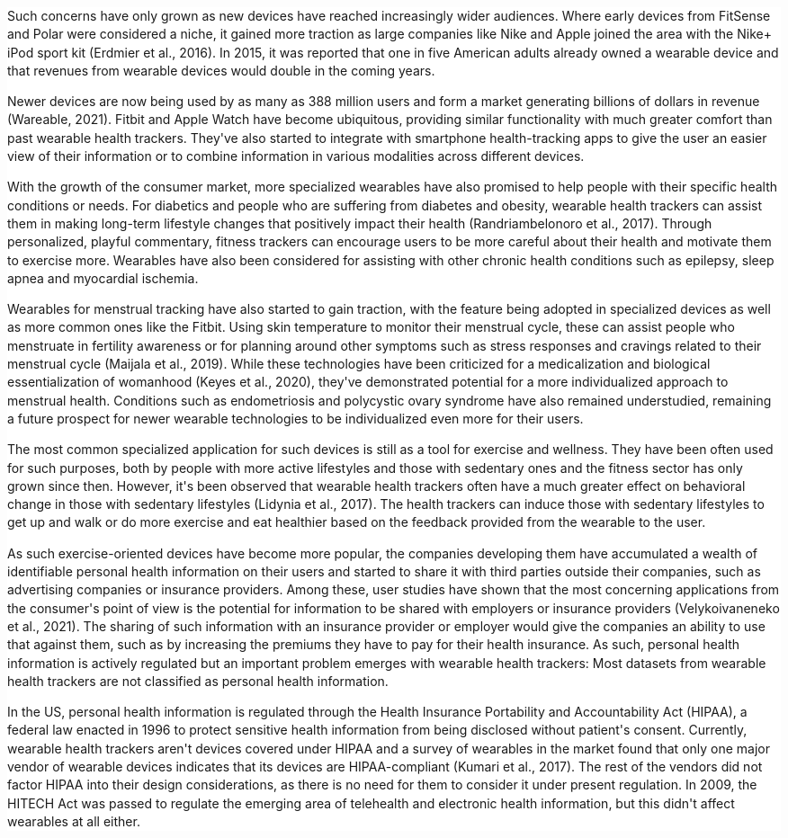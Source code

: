 Such concerns have only grown as new devices have reached increasingly wider audiences. Where early devices from FitSense and Polar were considered a niche, it gained more traction as large companies like Nike and Apple joined the area with the Nike+ iPod sport kit (Erdmier et al., 2016). In 2015, it was reported that one in five American adults already owned a wearable device and that revenues from wearable devices would double in the coming years.

Newer devices are now being used by as many as 388 million users and form a market generating billions of dollars in revenue (Wareable, 2021). Fitbit and Apple Watch have become ubiquitous, providing similar functionality with much greater comfort than past wearable health trackers. They&#39;ve also started to integrate with smartphone health-tracking apps to give the user an easier view of their information or to combine information in various modalities across different devices.

With the growth of the consumer market, more specialized wearables have also promised to help people with their specific health conditions or needs. For diabetics and people who are suffering from diabetes and obesity, wearable health trackers can assist them in making long-term lifestyle changes that positively impact their health (Randriambelonoro et al., 2017). Through personalized, playful commentary, fitness trackers can encourage users to be more careful about their health and motivate them to exercise more. Wearables have also been considered for assisting with other chronic health conditions such as epilepsy, sleep apnea and myocardial ischemia.

Wearables for menstrual tracking have also started to gain traction, with the feature being adopted in specialized devices as well as more common ones like the Fitbit. Using skin temperature to monitor their menstrual cycle, these can assist people who menstruate in fertility awareness or for planning around other symptoms such as stress responses and cravings related to their menstrual cycle (Maijala et al., 2019). While these technologies have been criticized for a medicalization and biological essentialization of womanhood (Keyes et al., 2020), they&#39;ve demonstrated potential for a more individualized approach to menstrual health. Conditions such as endometriosis and polycystic ovary syndrome have also remained understudied, remaining a future prospect for newer wearable technologies to be individualized even more for their users.

The most common specialized application for such devices is still as a tool for exercise and wellness. They have been often used for such purposes, both by people with more active lifestyles and those with sedentary ones and the fitness sector has only grown since then. However, it&#39;s been observed that wearable health trackers often have a much greater effect on behavioral change in those with sedentary lifestyles (Lidynia et al., 2017). The health trackers can induce those with sedentary lifestyles to get up and walk or do more exercise and eat healthier based on the feedback provided from the wearable to the user.

As such exercise-oriented devices have become more popular, the companies developing them have accumulated a wealth of identifiable personal health information on their users and started to share it with third parties outside their companies, such as advertising companies or insurance providers. Among these, user studies have shown that the most concerning applications from the consumer&#39;s point of view is the potential for information to be shared with employers or insurance providers (Velykoivaneneko et al., 2021). The sharing of such information with an insurance provider or employer would give the companies an ability to use that against them, such as by increasing the premiums they have to pay for their health insurance. As such, personal health information is actively regulated but an important problem emerges with wearable health trackers: Most datasets from wearable health trackers are not classified as personal health information.

In the US, personal health information is regulated through the Health Insurance Portability and Accountability Act (HIPAA), a federal law enacted in 1996 to protect sensitive health information from being disclosed without patient&#39;s consent. Currently, wearable health trackers aren&#39;t devices covered under HIPAA and a survey of wearables in the market found that only one major vendor of wearable devices indicates that its devices are HIPAA-compliant (Kumari et al., 2017). The rest of the vendors did not factor HIPAA into their design considerations, as there is no need for them to consider it under present regulation. In 2009, the HITECH Act was passed to regulate the emerging area of telehealth and electronic health information, but this didn&#39;t affect wearables at all either.
